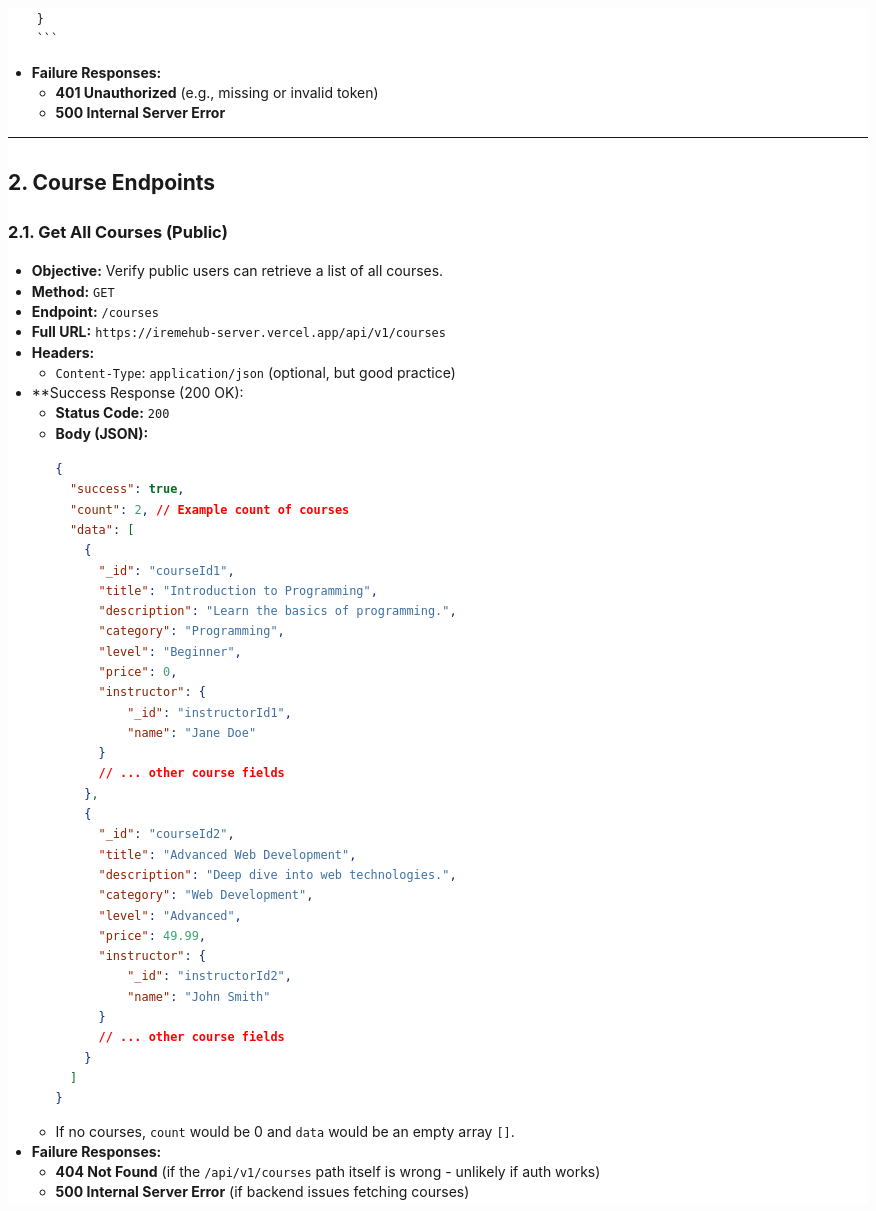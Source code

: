         }
        ```
*   **Failure Responses:**
    *   **401 Unauthorized** (e.g., missing or invalid token)
    *   **500 Internal Server Error**

---

## 2. Course Endpoints

### 2.1. Get All Courses (Public)

*   **Objective:** Verify public users can retrieve a list of all courses.
*   **Method:** `GET`
*   **Endpoint:** `/courses`
*   **Full URL:** `https://iremehub-server.vercel.app/api/v1/courses`
*   **Headers:**
    *   `Content-Type`: `application/json` (optional, but good practice)
*   **Success Response (200 OK):
    *   **Status Code:** `200`
    *   **Body (JSON):**
        ```json
        {
          "success": true,
          "count": 2, // Example count of courses
          "data": [
            {
              "_id": "courseId1",
              "title": "Introduction to Programming",
              "description": "Learn the basics of programming.",
              "category": "Programming",
              "level": "Beginner",
              "price": 0,
              "instructor": {
                  "_id": "instructorId1",
                  "name": "Jane Doe"
              }
              // ... other course fields
            },
            {
              "_id": "courseId2",
              "title": "Advanced Web Development",
              "description": "Deep dive into web technologies.",
              "category": "Web Development",
              "level": "Advanced",
              "price": 49.99,
              "instructor": {
                  "_id": "instructorId2",
                  "name": "John Smith"
              }
              // ... other course fields
            }
          ]
        }
        ```
    *   If no courses, `count` would be 0 and `data` would be an empty array `[]`.
*   **Failure Responses:**
    *   **404 Not Found** (if the `/api/v1/courses` path itself is wrong - unlikely if auth works)
    *   **500 Internal Server Error** (if backend issues fetching courses)

